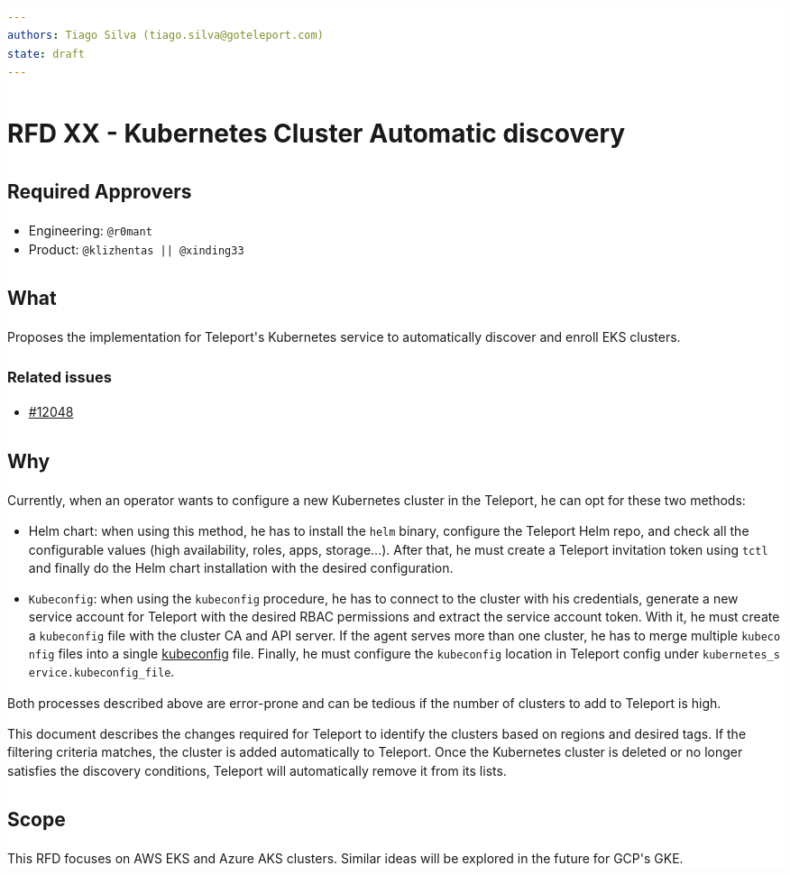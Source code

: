 ```yaml
---
authors: Tiago Silva (tiago.silva@goteleport.com)
state: draft
---
```


# RFD XX - Kubernetes Cluster Automatic discovery

## Required Approvers

- Engineering: `@r0mant`
- Product: `@klizhentas || @xinding33`

## What

Proposes the implementation for Teleport's Kubernetes service to automatically discover and enroll EKS clusters.

### Related issues

- [#12048](https://github.com/gravitational/teleport/issues/12048)

## Why

Currently, when an operator wants to configure a new Kubernetes cluster in the Teleport, he can opt for these two methods:

- Helm chart: when using this method, he has to install the `helm` binary, configure the Teleport Helm repo, and check all the configurable values (high availability, roles, apps, storage...). After that, he must create a Teleport invitation token using `tctl` and finally do the Helm chart installation with the desired configuration.

- `Kubeconfig`: when using the `kubeconfig` procedure, he has to connect to the cluster with his credentials, generate a new service account for Teleport with the desired RBAC permissions and extract the service account token. With it, he must create a `kubeconfig` file with the cluster CA and API server. If the agent serves more than one cluster, he has to merge multiple `kubeconfig` files into a single [kubeconfig][kubeconfig] file. Finally, he must configure the `kubeconfig` location in Teleport config under `kubernetes_service.kubeconfig_file`.

Both processes described above are error-prone and can be tedious if the number of clusters to add to Teleport is high.

This document describes the changes required for Teleport to identify the clusters based on regions and desired tags. If the filtering criteria matches, the cluster is added automatically to Teleport. Once the Kubernetes cluster is deleted or no longer satisfies the discovery conditions, Teleport will automatically remove it from its lists.

## Scope

This RFD focuses on AWS EKS and Azure AKS clusters. Similar ideas will be explored in the future for GCP's GKE.


[kubeconfig]: https://goteleport.com/docs/kubernetes-access/guides/standalone-teleport/#step-12-generate-a-kubeconfig
[listclusters]: https://docs.aws.amazon.com/eks/latest/APIReference/API_ListClusters.html
[descclusters]: https://docs.aws.amazon.com/eks/latest/APIReference/API_DescribeCluster.html
[awsiamauthenticator]: https://github.com/kubernetes-sigs/aws-iam-authenticator
[telepportiamrole]: https://goteleport.com/docs/setup/guides/joining-nodes-aws-iam/
[iamroleatch]: https://docs.aws.amazon.com/eks/latest/userguide/add-user-role.html
[iameksctl]: https://eksctl.io/usage/iam-identity-mappings/
[helmlib]: https://github.com/helm/helm/tree/main/pkg
[serverv2]: https://github.com/gravitational/teleport/blob/7d5b73eda3caf13717a647264032ef983f997c39/api/types/types.proto#L468
[blockpodaccess]: https://aws.github.io/aws-eks-best-practices/security/docs/iam/